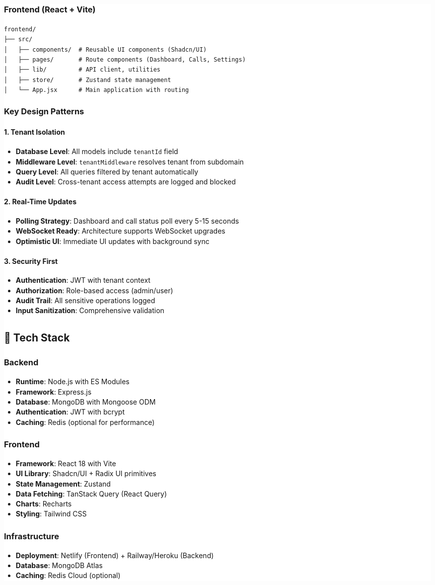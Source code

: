 ### Frontend (React + Vite)
```
frontend/
├── src/
│   ├── components/  # Reusable UI components (Shadcn/UI)
│   ├── pages/       # Route components (Dashboard, Calls, Settings)
│   ├── lib/         # API client, utilities
│   ├── store/       # Zustand state management
│   └── App.jsx      # Main application with routing
```

### Key Design Patterns

#### 1. Tenant Isolation
- **Database Level**: All models include `tenantId` field
- **Middleware Level**: `tenantMiddleware` resolves tenant from subdomain
- **Query Level**: All queries filtered by tenant automatically
- **Audit Level**: Cross-tenant access attempts are logged and blocked

#### 2. Real-Time Updates
- **Polling Strategy**: Dashboard and call status poll every 5-15 seconds
- **WebSocket Ready**: Architecture supports WebSocket upgrades
- **Optimistic UI**: Immediate UI updates with background sync

#### 3. Security First
- **Authentication**: JWT with tenant context
- **Authorization**: Role-based access (admin/user)
- **Audit Trail**: All sensitive operations logged
- **Input Sanitization**: Comprehensive validation

## 🔧 Tech Stack

### Backend
- **Runtime**: Node.js with ES Modules
- **Framework**: Express.js
- **Database**: MongoDB with Mongoose ODM
- **Authentication**: JWT with bcrypt
- **Caching**: Redis (optional for performance)

### Frontend
- **Framework**: React 18 with Vite
- **UI Library**: Shadcn/UI + Radix UI primitives
- **State Management**: Zustand
- **Data Fetching**: TanStack Query (React Query)
- **Charts**: Recharts
- **Styling**: Tailwind CSS

### Infrastructure
- **Deployment**: Netlify (Frontend) + Railway/Heroku (Backend)
- **Database**: MongoDB Atlas
- **Caching**: Redis Cloud (optional)
